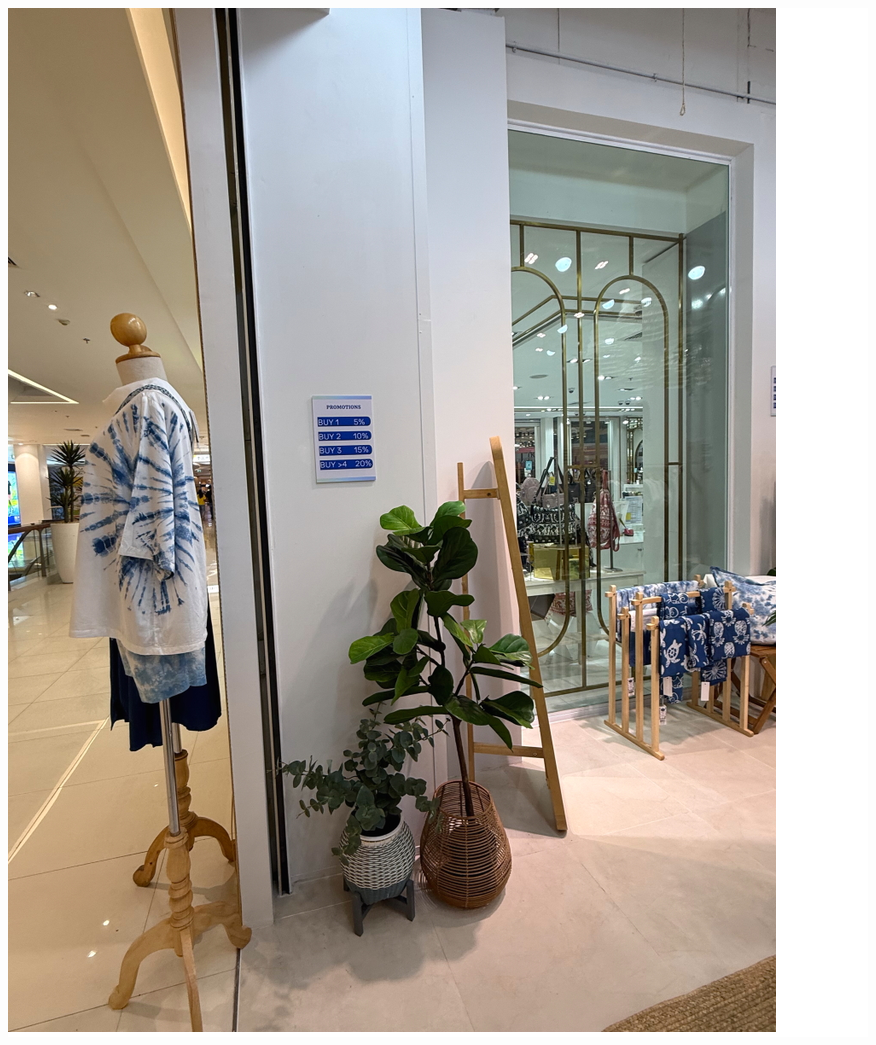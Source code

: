 <a href="20250916_023.JPG" target="_blank"><img src="20250916_023.JPG" alt="サンプル画像" class="responsive-media"></a>
    